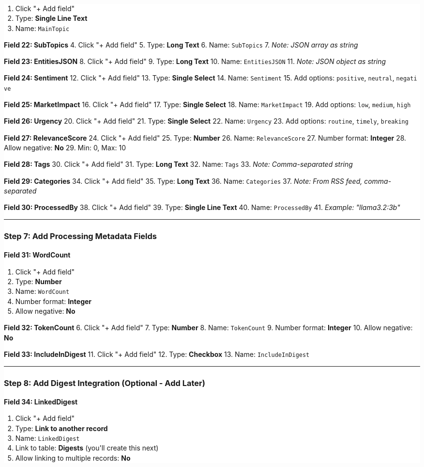 1. Click "+ Add field"
2. Type: **Single Line Text**
3. Name: `MainTopic`

**Field 22: SubTopics** 4. Click "+ Add field" 5. Type: **Long Text** 6. Name: `SubTopics` 7. _Note: JSON array as string_

**Field 23: EntitiesJSON** 8. Click "+ Add field" 9. Type: **Long Text** 10. Name: `EntitiesJSON` 11. _Note: JSON object as string_

**Field 24: Sentiment** 12. Click "+ Add field" 13. Type: **Single Select** 14. Name: `Sentiment` 15. Add options: `positive`, `neutral`, `negative`

**Field 25: MarketImpact** 16. Click "+ Add field" 17. Type: **Single Select** 18. Name: `MarketImpact` 19. Add options: `low`, `medium`, `high`

**Field 26: Urgency** 20. Click "+ Add field" 21. Type: **Single Select** 22. Name: `Urgency` 23. Add options: `routine`, `timely`, `breaking`

**Field 27: RelevanceScore** 24. Click "+ Add field" 25. Type: **Number** 26. Name: `RelevanceScore` 27. Number format: **Integer** 28. Allow negative: **No** 29. Min: 0, Max: 10

**Field 28: Tags** 30. Click "+ Add field" 31. Type: **Long Text** 32. Name: `Tags` 33. _Note: Comma-separated string_

**Field 29: Categories** 34. Click "+ Add field" 35. Type: **Long Text** 36. Name: `Categories` 37. _Note: From RSS feed, comma-separated_

**Field 30: ProcessedBy** 38. Click "+ Add field" 39. Type: **Single Line Text** 40. Name: `ProcessedBy` 41. _Example: "llama3.2:3b"_

---

### Step 7: Add Processing Metadata Fields

**Field 31: WordCount**

1. Click "+ Add field"
2. Type: **Number**
3. Name: `WordCount`
4. Number format: **Integer**
5. Allow negative: **No**

**Field 32: TokenCount** 6. Click "+ Add field" 7. Type: **Number** 8. Name: `TokenCount` 9. Number format: **Integer** 10. Allow negative: **No**

**Field 33: IncludeInDigest** 11. Click "+ Add field" 12. Type: **Checkbox** 13. Name: `IncludeInDigest`

---

### Step 8: Add Digest Integration (Optional - Add Later)

**Field 34: LinkedDigest**

1. Click "+ Add field"
2. Type: **Link to another record**
3. Name: `LinkedDigest`
4. Link to table: **Digests** (you'll create this next)
5. Allow linking to multiple records: **No**

